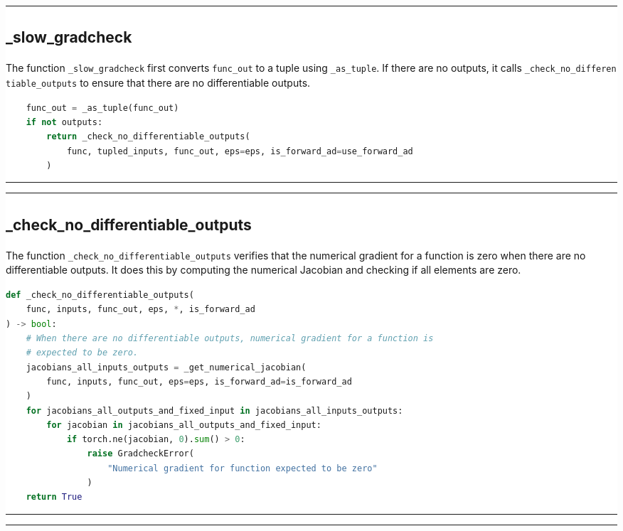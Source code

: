 <SwmSnippet path="/torch/autograd/gradcheck.py" line="1590">

---

## \_slow_gradcheck

The function `_slow_gradcheck` first converts `func_out` to a tuple using `_as_tuple`. If there are no outputs, it calls `_check_no_differentiable_outputs` to ensure that there are no differentiable outputs.

```python
    func_out = _as_tuple(func_out)
    if not outputs:
        return _check_no_differentiable_outputs(
            func, tupled_inputs, func_out, eps=eps, is_forward_ad=use_forward_ad
        )
```

---

</SwmSnippet>

<SwmSnippet path="/torch/autograd/gradcheck.py" line="969">

---

## \_check_no_differentiable_outputs

The function `_check_no_differentiable_outputs` verifies that the numerical gradient for a function is zero when there are no differentiable outputs. It does this by computing the numerical Jacobian and checking if all elements are zero.

```python
def _check_no_differentiable_outputs(
    func, inputs, func_out, eps, *, is_forward_ad
) -> bool:
    # When there are no differentiable outputs, numerical gradient for a function is
    # expected to be zero.
    jacobians_all_inputs_outputs = _get_numerical_jacobian(
        func, inputs, func_out, eps=eps, is_forward_ad=is_forward_ad
    )
    for jacobians_all_outputs_and_fixed_input in jacobians_all_inputs_outputs:
        for jacobian in jacobians_all_outputs_and_fixed_input:
            if torch.ne(jacobian, 0).sum() > 0:
                raise GradcheckError(
                    "Numerical gradient for function expected to be zero"
                )
    return True
```

---

</SwmSnippet>

<SwmSnippet path="/torch/autograd/gradcheck.py" line="257">

---